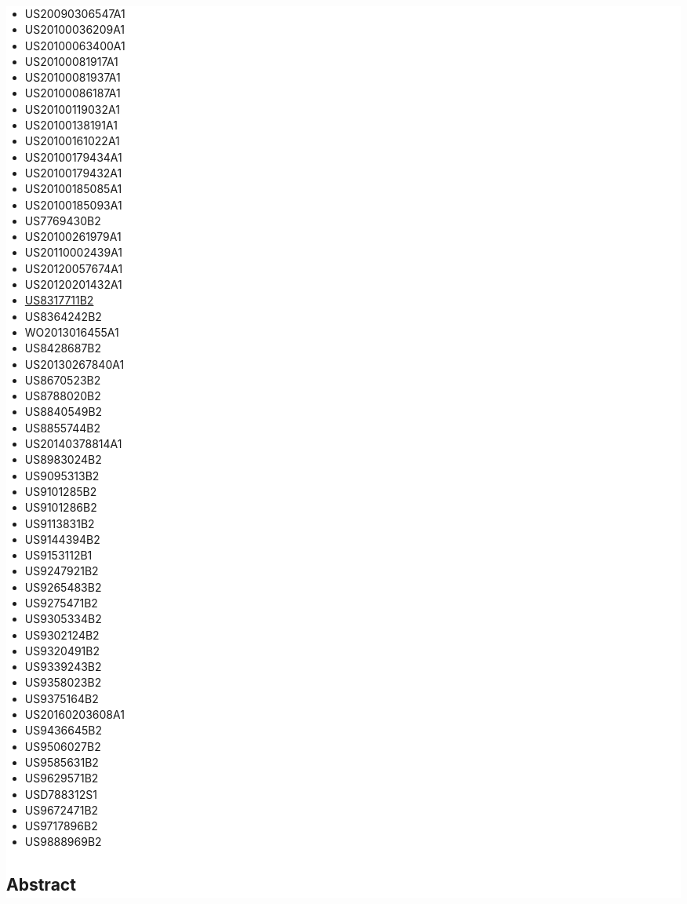  * US20090306547A1
 * US20100036209A1
 * US20100063400A1
 * US20100081917A1
 * US20100081937A1
 * US20100086187A1
 * US20100119032A1
 * US20100138191A1
 * US20100161022A1
 * US20100179434A1
 * US20100179432A1
 * US20100185085A1
 * US20100185093A1
 * US7769430B2
 * US20100261979A1
 * US20110002439A1
 * US20120057674A1
 * US20120201432A1
 * [US8317711B2](US8317711B2.md)
 * US8364242B2
 * WO2013016455A1
 * US8428687B2
 * US20130267840A1
 * US8670523B2
 * US8788020B2
 * US8840549B2
 * US8855744B2
 * US20140378814A1
 * US8983024B2
 * US9095313B2
 * US9101285B2
 * US9101286B2
 * US9113831B2
 * US9144394B2
 * US9153112B1
 * US9247921B2
 * US9265483B2
 * US9275471B2
 * US9305334B2
 * US9302124B2
 * US9320491B2
 * US9339243B2
 * US9358023B2
 * US9375164B2
 * US20160203608A1
 * US9436645B2
 * US9506027B2
 * US9585631B2
 * US9629571B2
 * USD788312S1
 * US9672471B2
 * US9717896B2
 * US9888969B2
## Abstract
